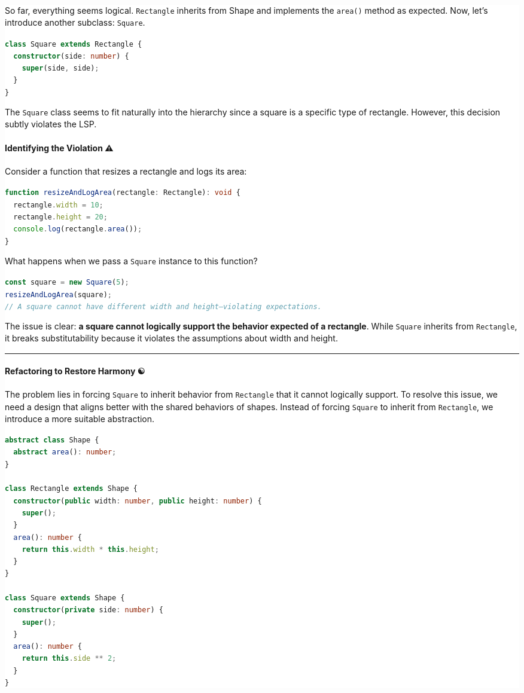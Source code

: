 So far, everything seems logical. `Rectangle` inherits from Shape and implements the `area()` method as expected. Now, let’s introduce another subclass: `Square`.

```typescript
class Square extends Rectangle {
  constructor(side: number) {
    super(side, side);
  }
}
```

The `Square` class seems to fit naturally into the hierarchy since a square is a specific type of rectangle. However, this decision subtly violates the LSP.

#### Identifying the Violation ⚠️

Consider a function that resizes a rectangle and logs its area:

```typescript
function resizeAndLogArea(rectangle: Rectangle): void {
  rectangle.width = 10;
  rectangle.height = 20;
  console.log(rectangle.area());
}
```

What happens when we pass a `Square` instance to this function?

```typescript
const square = new Square(5);
resizeAndLogArea(square);
// A square cannot have different width and height—violating expectations.
```

The issue is clear: **a square cannot logically support the behavior expected of a rectangle**. While `Square` inherits from `Rectangle`, it breaks substitutability because it violates the assumptions about width and height.

---

#### Refactoring to Restore Harmony ☯

The problem lies in forcing `Square` to inherit behavior from `Rectangle` that it cannot logically support. To resolve this issue, we need a design that aligns better with the shared behaviors of shapes. Instead of forcing `Square` to inherit from `Rectangle`, we introduce a more suitable abstraction.

```typescript
abstract class Shape {
  abstract area(): number;
}

class Rectangle extends Shape {
  constructor(public width: number, public height: number) {
    super();
  }
  area(): number {
    return this.width * this.height;
  }
}

class Square extends Shape {
  constructor(private side: number) {
    super();
  }
  area(): number {
    return this.side ** 2;
  }
}
```